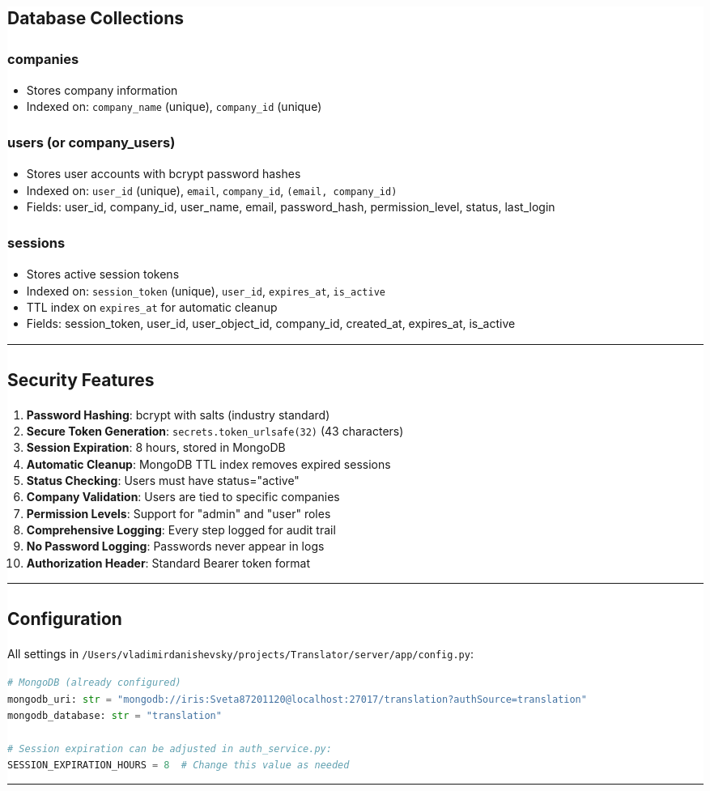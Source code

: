 
## Database Collections

### companies
- Stores company information
- Indexed on: `company_name` (unique), `company_id` (unique)

### users (or company_users)
- Stores user accounts with bcrypt password hashes
- Indexed on: `user_id` (unique), `email`, `company_id`, `(email, company_id)`
- Fields: user_id, company_id, user_name, email, password_hash, permission_level, status, last_login

### sessions
- Stores active session tokens
- Indexed on: `session_token` (unique), `user_id`, `expires_at`, `is_active`
- TTL index on `expires_at` for automatic cleanup
- Fields: session_token, user_id, user_object_id, company_id, created_at, expires_at, is_active

---

## Security Features

1. **Password Hashing**: bcrypt with salts (industry standard)
2. **Secure Token Generation**: `secrets.token_urlsafe(32)` (43 characters)
3. **Session Expiration**: 8 hours, stored in MongoDB
4. **Automatic Cleanup**: MongoDB TTL index removes expired sessions
5. **Status Checking**: Users must have status="active"
6. **Company Validation**: Users are tied to specific companies
7. **Permission Levels**: Support for "admin" and "user" roles
8. **Comprehensive Logging**: Every step logged for audit trail
9. **No Password Logging**: Passwords never appear in logs
10. **Authorization Header**: Standard Bearer token format

---

## Configuration

All settings in `/Users/vladimirdanishevsky/projects/Translator/server/app/config.py`:

```python
# MongoDB (already configured)
mongodb_uri: str = "mongodb://iris:Sveta87201120@localhost:27017/translation?authSource=translation"
mongodb_database: str = "translation"

# Session expiration can be adjusted in auth_service.py:
SESSION_EXPIRATION_HOURS = 8  # Change this value as needed
```

---

